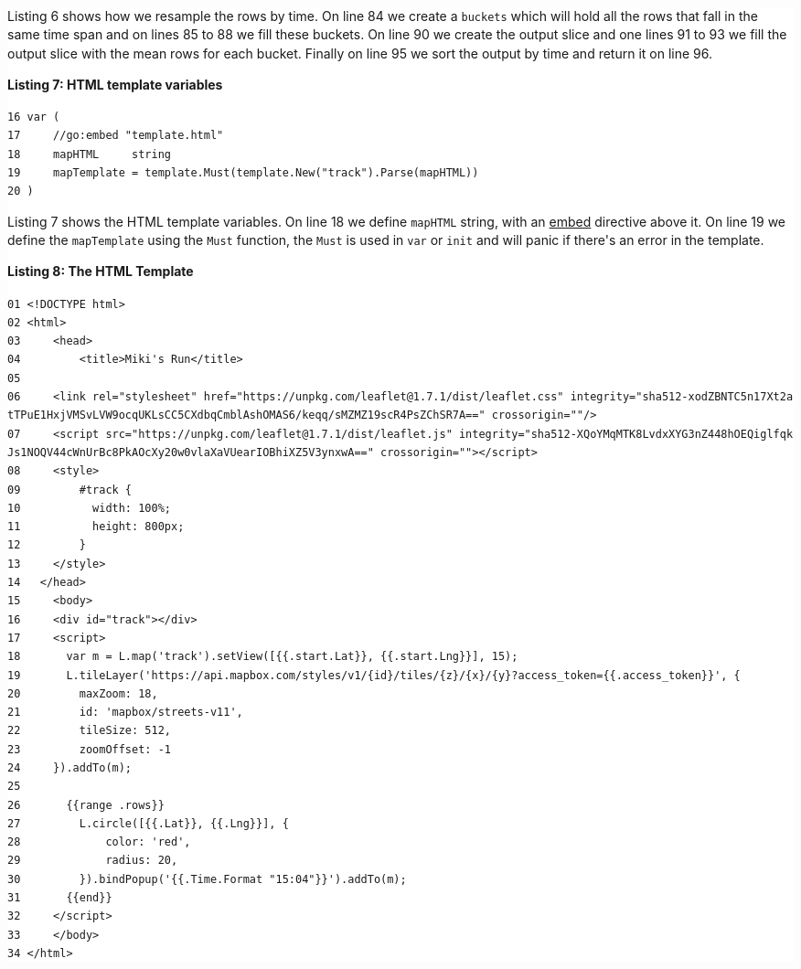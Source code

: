 Listing 6 shows how we resample the rows by time. On line 84 we create a `buckets` which will hold all the rows that fall in the same time span and on lines 85 to 88 we fill these buckets. On line 90 we create the output slice and one lines 91 to 93 we fill the output slice with the mean rows for each bucket. Finally on line 95 we sort the output by time and return it on line 96.

**Listing 7: HTML template variables**

```
16 var (
17     //go:embed "template.html"
18     mapHTML     string
19     mapTemplate = template.Must(template.New("track").Parse(mapHTML))
20 )
```

Listing 7 shows the HTML template variables. On line 18 we define `mapHTML` string, with an [embed](https://pkg.go.dev/embed) directive above it. On line 19 we define the `mapTemplate` using the `Must` function, the `Must` is used in `var` or `init` and will panic if there's an error in the template.

**Listing 8: The HTML Template**

```
01 <!DOCTYPE html>
02 <html>
03     <head>
04         <title>Miki's Run</title>
05 
06     <link rel="stylesheet" href="https://unpkg.com/leaflet@1.7.1/dist/leaflet.css" integrity="sha512-xodZBNTC5n17Xt2atTPuE1HxjVMSvLVW9ocqUKLsCC5CXdbqCmblAshOMAS6/keqq/sMZMZ19scR4PsZChSR7A==" crossorigin=""/>
07     <script src="https://unpkg.com/leaflet@1.7.1/dist/leaflet.js" integrity="sha512-XQoYMqMTK8LvdxXYG3nZ448hOEQiglfqkJs1NOQV44cWnUrBc8PkAOcXy20w0vlaXaVUearIOBhiXZ5V3ynxwA==" crossorigin=""></script>
08     <style>
09         #track {
10           width: 100%;
11           height: 800px;
12         }
13     </style>
14   </head>
15     <body>
16     <div id="track"></div>
17     <script>
18       var m = L.map('track').setView([{{.start.Lat}}, {{.start.Lng}}], 15);
19       L.tileLayer('https://api.mapbox.com/styles/v1/{id}/tiles/{z}/{x}/{y}?access_token={{.access_token}}', {
20         maxZoom: 18,
21         id: 'mapbox/streets-v11',
22         tileSize: 512,
23         zoomOffset: -1
24     }).addTo(m);
25 
26       {{range .rows}}
27         L.circle([{{.Lat}}, {{.Lng}}], {
28             color: 'red',
29             radius: 20,
30         }).bindPopup('{{.Time.Format "15:04"}}').addTo(m);
31       {{end}}
32     </script>
33     </body>
34 </html>
```
